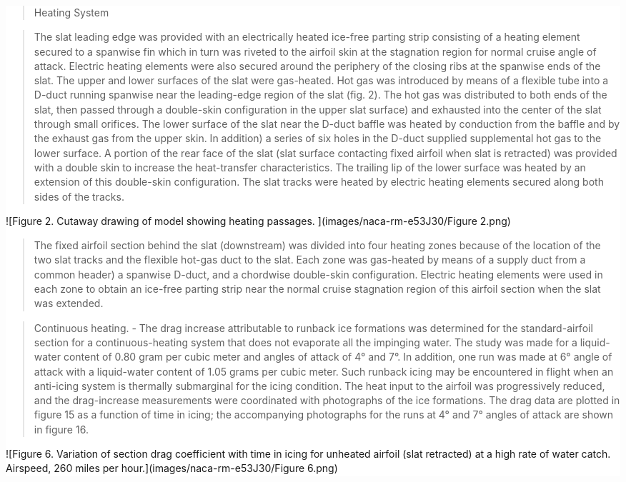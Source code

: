 >Heating System

>The slat leading edge was provided with an electrically heated ice-free 
parting strip consisting of a heating element secured to a spanwise
fin which in turn was riveted to the airfoil skin at the stagnation
region for normal cruise angle of attack. Electric heating elements were
also secured around the periphery of the closing ribs at the spanwise
ends of the slat. The upper and lower surfaces of the slat were gas-heated. 
Hot gas was introduced by means of a flexible tube into a D-duct
running spanwise near the leading-edge region of the slat (fig. 2). The
hot gas was distributed to both ends of the slat, then passed through a
double-skin configuration in the upper slat surface) and exhausted into
the center of the slat through small orifices. The lower surface of the
slat near the D-duct baffle was heated by conduction from the baffle and
by the exhaust gas from the upper skin. In addition) a series of six
holes in the D-duct supplied supplemental hot gas to the lower surface.
A portion of the rear face of the slat (slat surface contacting fixed
airfoil when slat is retracted) was provided with a double skin to
increase the heat-transfer characteristics. The trailing lip of the
lower surface was heated by an extension of this double-skin configuration. 
The slat tracks were heated by electric heating elements secured
along both sides of the tracks.  

![Figure 2. Cutaway drawing of model showing heating passages.
](images/naca-rm-e53J30/Figure 2.png)  

>The fixed airfoil section behind the slat (downstream) was divided
into four heating zones because of the location of the two slat tracks
and the flexible hot-gas duct to the slat. Each zone was gas-heated by
means of a supply duct from a common header) a spanwise D-duct, and a
chordwise double-skin configuration. Electric heating elements were
used in each zone to obtain an ice-free parting strip near the normal
cruise stagnation region of this airfoil section when the slat was
extended. 

>Continuous heating. - The drag increase attributable to runback
ice formations was determined for the standard-airfoil section for a
continuous-heating system that does not evaporate all the impinging
water. The study was made for a liquid-water content of 0.80 gram per
cubic meter and angles of attack of 4° and 7°. In addition, one run was
made at 6° angle of attack with a liquid-water content of 1.05 grams per
cubic meter. Such runback icing may be encountered in flight when an
anti-icing system is thermally submarginal for the icing condition. The
heat input to the airfoil was progressively reduced, and the drag-increase 
measurements were coordinated with photographs of the ice formations. 
The drag data are plotted in figure 15 as a function of time
in icing; the accompanying photographs for the runs at 4° and 7° angles
of attack are shown in figure 16.  

![Figure 6. Variation of section drag coefficient with time in icing for unheated 
airfoil (slat retracted) at a high rate of water catch. Airspeed, 260 miles per 
hour.](images/naca-rm-e53J30/Figure 6.png)  
